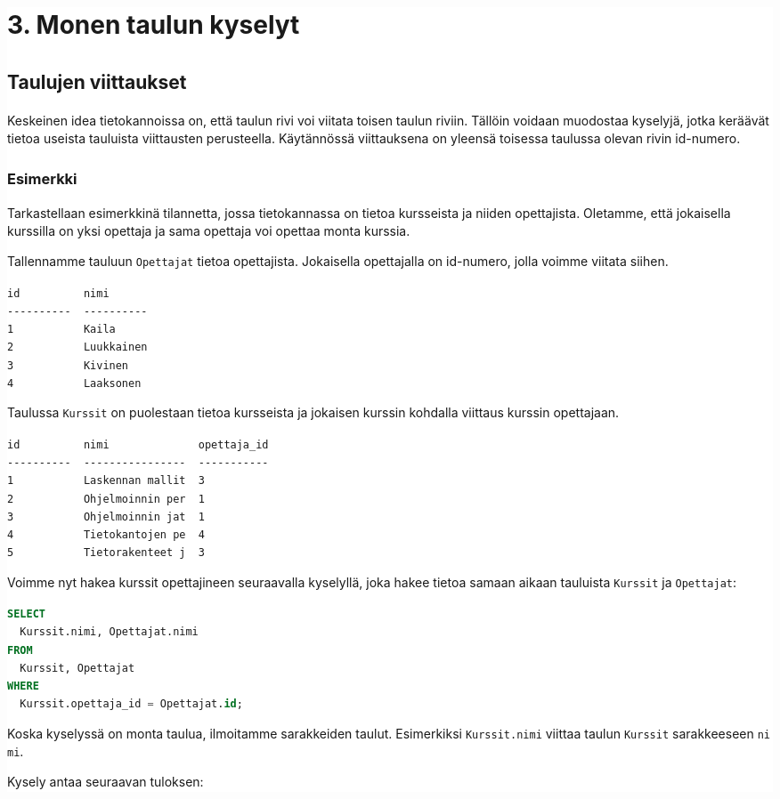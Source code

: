 # 3. Monen taulun kyselyt

## Taulujen viittaukset

Keskeinen idea tietokannoissa on, että taulun rivi voi viitata toisen taulun riviin. Tällöin voidaan muodostaa kyselyjä, jotka keräävät tietoa useista tauluista viittausten perusteella. Käytännössä viittauksena on yleensä toisessa taulussa olevan rivin id-numero.

### Esimerkki

Tarkastellaan esimerkkinä tilannetta, jossa tietokannassa on tietoa kursseista ja niiden opettajista. Oletamme, että jokaisella kurssilla on yksi opettaja ja sama opettaja voi opettaa monta kurssia.

Tallennamme tauluun `Opettajat` tietoa opettajista. Jokaisella opettajalla on id-numero, jolla voimme viitata siihen.

```
id          nimi      
----------  ----------
1           Kaila     
2           Luukkainen
3           Kivinen   
4           Laaksonen 
```

Taulussa `Kurssit` on puolestaan tietoa kursseista ja jokaisen kurssin kohdalla viittaus kurssin opettajaan.

```
id          nimi              opettaja_id
----------  ----------------  -----------
1           Laskennan mallit  3          
2           Ohjelmoinnin per  1          
3           Ohjelmoinnin jat  1          
4           Tietokantojen pe  4          
5           Tietorakenteet j  3        
```

Voimme nyt hakea kurssit opettajineen seuraavalla kyselyllä, joka hakee tietoa samaan aikaan tauluista `Kurssit` ja `Opettajat`:

```sql
SELECT
  Kurssit.nimi, Opettajat.nimi
FROM
  Kurssit, Opettajat
WHERE
  Kurssit.opettaja_id = Opettajat.id;
```

Koska kyselyssä on monta taulua, ilmoitamme sarakkeiden taulut. Esimerkiksi `Kurssit.nimi` viittaa taulun `Kurssit` sarakkeeseen `nimi`.

Kysely antaa seuraavan tuloksen:
